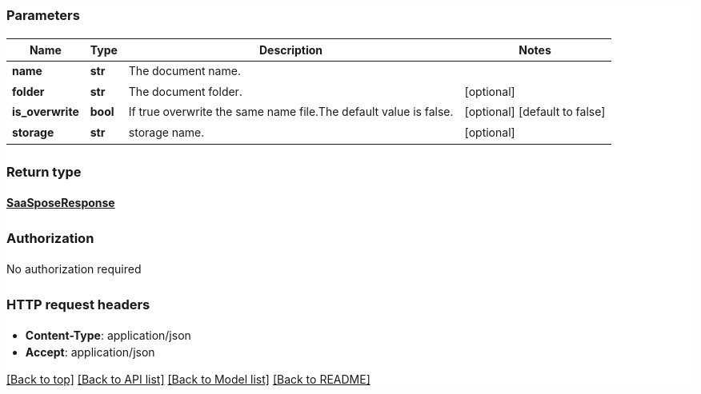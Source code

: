 ### Parameters

Name | Type | Description  | Notes
------------- | ------------- | ------------- | -------------
 **name** | **str**| The document name. | 
 **folder** | **str**| The document folder. | [optional] 
 **is_overwrite** | **bool**| If true overwrite the same name file.The default value is false. | [optional] [default to false]
 **storage** | **str**| storage name. | [optional] 

### Return type

[**SaaSposeResponse**](SaaSposeResponse.md)

### Authorization

No authorization required

### HTTP request headers

 - **Content-Type**: application/json
 - **Accept**: application/json

[[Back to top]](#) [[Back to API list]](../README.md#documentation-for-api-endpoints) [[Back to Model list]](../README.md#documentation-for-models) [[Back to README]](../README.md)

